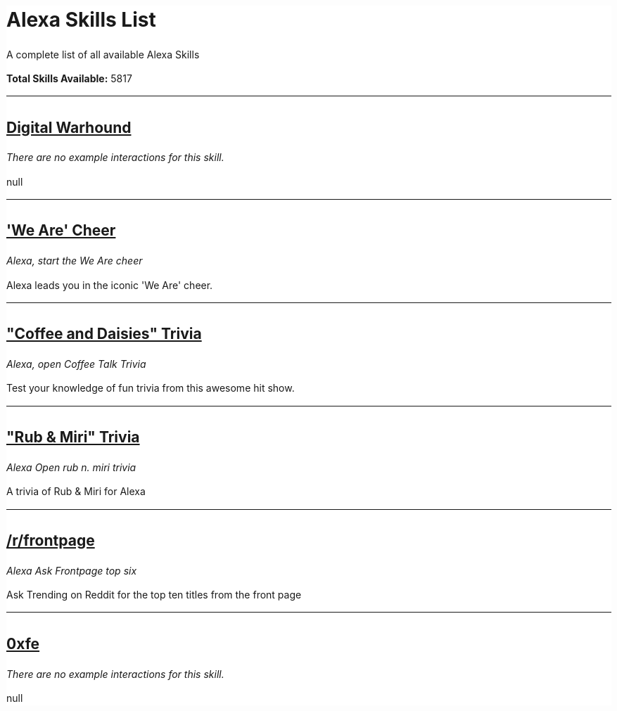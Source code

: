# Alexa Skills List
A complete list of all available Alexa Skills

**Total Skills Available:** 5817

***

## [ Digital Warhound](skills/B01N8ZS24B)

*There are no example interactions for this skill.*

null

***

## ['We Are' Cheer](skills/B01LMQ3BPG)

*Alexa, start the We Are cheer*

Alexa leads you in the iconic 'We Are' cheer.

***

## ["Coffee and Daisies" Trivia](skills/B01MPX75G9)

*Alexa, open Coffee Talk Trivia*

Test your knowledge of fun trivia from this awesome hit show.

***

## ["Rub & Miri" Trivia](skills/B01NBB2GQF)

*Alexa Open rub n. miri trivia*

A trivia of Rub & Miri for Alexa

***

## [/r/frontpage](skills/B01MTJRCY2)

*Alexa Ask Frontpage top six*

Ask Trending on Reddit for the top ten titles from the front page

***

## [0xfe](skills/B01N6LB0AQ)

*There are no example interactions for this skill.*

null
